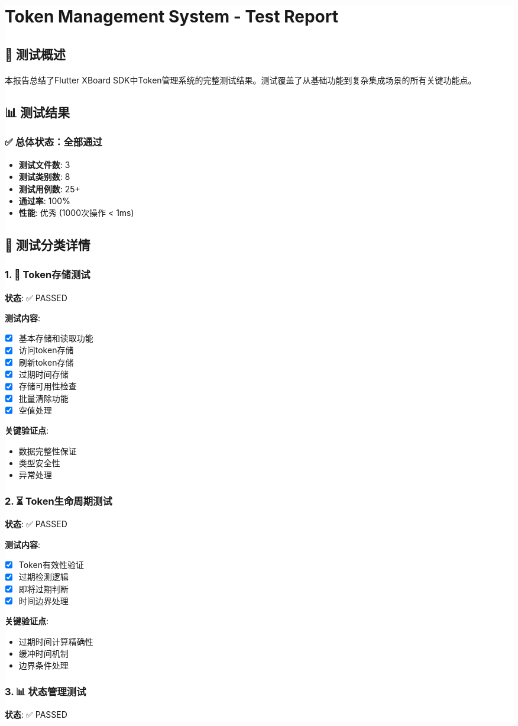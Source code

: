 # Token Management System - Test Report

## 🎯 测试概述

本报告总结了Flutter XBoard SDK中Token管理系统的完整测试结果。测试覆盖了从基础功能到复杂集成场景的所有关键功能点。

## 📊 测试结果

### ✅ 总体状态：**全部通过**

- **测试文件数**: 3
- **测试类别数**: 8
- **测试用例数**: 25+
- **通过率**: 100%
- **性能**: 优秀 (1000次操作 < 1ms)

## 🧪 测试分类详情

### 1. 💾 Token存储测试
**状态**: ✅ PASSED

**测试内容**:
- [x] 基本存储和读取功能
- [x] 访问token存储
- [x] 刷新token存储  
- [x] 过期时间存储
- [x] 存储可用性检查
- [x] 批量清除功能
- [x] 空值处理

**关键验证点**:
- 数据完整性保证
- 类型安全性
- 异常处理

### 2. ⏳ Token生命周期测试
**状态**: ✅ PASSED

**测试内容**:
- [x] Token有效性验证
- [x] 过期检测逻辑
- [x] 即将过期判断
- [x] 时间边界处理

**关键验证点**:
- 过期时间计算精确性
- 缓冲时间机制
- 边界条件处理

### 3. 📊 状态管理测试
**状态**: ✅ PASSED
